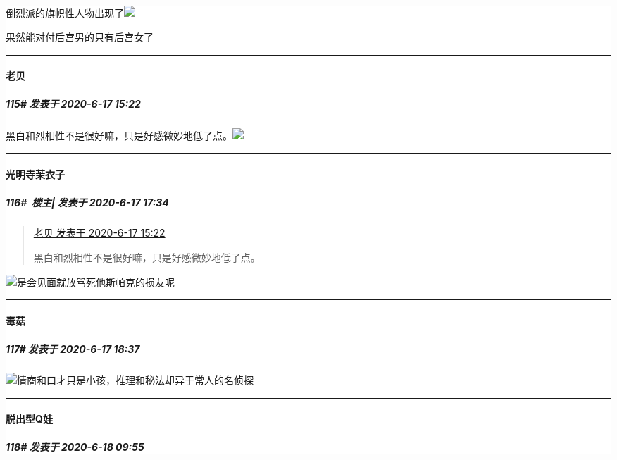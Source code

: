 倒烈派的旗帜性人物出现了<img src="https://static.saraba1st.com/image/smiley/face2017/067.png" referrerpolicy="no-referrer">

果然能对付后宫男的只有后宫女了







*****

####  老贝  
##### 115#       发表于 2020-6-17 15:22




黑白和烈相性不是很好嘛，只是好感微妙地低了点。<img src="https://static.saraba1st.com/image/smiley/face2017/067.png" referrerpolicy="no-referrer">







*****

####  光明寺茉衣子  
##### 116#         楼主| 发表于 2020-6-17 17:34



<blockquote><a href="httphttps://bbs.saraba1st.com/2b/forum.php?mod=redirect&amp;goto=findpost&amp;pid=47838824&amp;ptid=1940397" target="_blank">老贝 发表于 2020-6-17 15:22</a>

黑白和烈相性不是很好嘛，只是好感微妙地低了点。</blockquote>
<img src="https://static.saraba1st.com/image/smiley/face2017/254.png" referrerpolicy="no-referrer">是会见面就放骂死他斯帕克的损友呢







*****

####  毒菇  
##### 117#       发表于 2020-6-17 18:37



<img src="https://static.saraba1st.com/image/smiley/face2017/067.png" referrerpolicy="no-referrer">情商和口才只是小孩，推理和秘法却异于常人的名侦探







*****

####  脱出型Q娃  
##### 118#       发表于 2020-6-18 09:55

